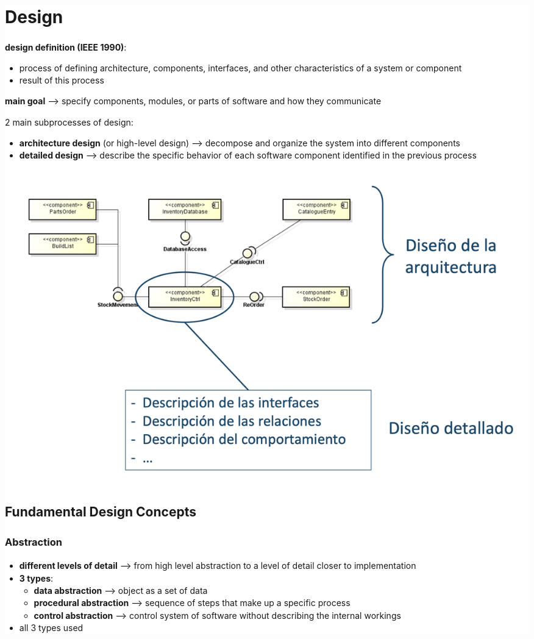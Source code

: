 # Design

**design definition (IEEE 1990)**:
- process of defining architecture, components, interfaces, and other characteristics of a system or component
- result of this process

**main goal** --> specify components, modules, or parts of software and how they communicate

2 main subprocesses of design:
- **architecture design** (or high-level design) --> decompose and organize the system into different components
- **detailed design** --> describe the specific behavior of each software component identified in the previous process

![alt text](<imgs/Screenshot 2025-01-16 alle 11.23.34.png>)

## Fundamental Design Concepts
### Abstraction
- **different levels of detail** --> from high level abstraction to a level of detail closer to implementation
- **3 types**:
    - **data abstraction** --> object as a set of data
    - **procedural abstraction** --> sequence of steps that make up a specific process
    - **control abstraction** --> control system of software without describing the internal workings
- all 3 types used
